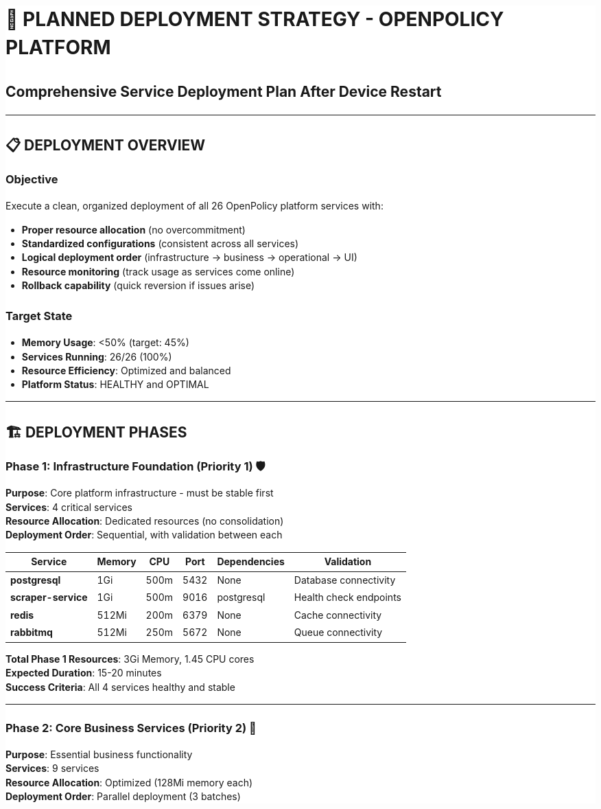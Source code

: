 # 🚀 **PLANNED DEPLOYMENT STRATEGY - OPENPOLICY PLATFORM**
## Comprehensive Service Deployment Plan After Device Restart

---

## 📋 **DEPLOYMENT OVERVIEW**

### **Objective**
Execute a clean, organized deployment of all 26 OpenPolicy platform services with:
- **Proper resource allocation** (no overcommitment)
- **Standardized configurations** (consistent across all services)
- **Logical deployment order** (infrastructure → business → operational → UI)
- **Resource monitoring** (track usage as services come online)
- **Rollback capability** (quick reversion if issues arise)

### **Target State**
- **Memory Usage**: <50% (target: 45%)
- **Services Running**: 26/26 (100%)
- **Resource Efficiency**: Optimized and balanced
- **Platform Status**: HEALTHY and OPTIMAL

---

## 🏗️ **DEPLOYMENT PHASES**

### **Phase 1: Infrastructure Foundation (Priority 1)** 🛡️
**Purpose**: Core platform infrastructure - must be stable first  
**Services**: 4 critical services  
**Resource Allocation**: Dedicated resources (no consolidation)  
**Deployment Order**: Sequential, with validation between each

| Service | Memory | CPU | Port | Dependencies | Validation |
|---------|--------|-----|------|--------------|------------|
| **postgresql** | 1Gi | 500m | 5432 | None | Database connectivity |
| **scraper-service** | 1Gi | 500m | 9016 | postgresql | Health check endpoints |
| **redis** | 512Mi | 200m | 6379 | None | Cache connectivity |
| **rabbitmq** | 512Mi | 250m | 5672 | None | Queue connectivity |

**Total Phase 1 Resources**: 3Gi Memory, 1.45 CPU cores  
**Expected Duration**: 15-20 minutes  
**Success Criteria**: All 4 services healthy and stable

---

### **Phase 2: Core Business Services (Priority 2)** 💼
**Purpose**: Essential business functionality  
**Services**: 9 services  
**Resource Allocation**: Optimized (128Mi memory each)  
**Deployment Order**: Parallel deployment (3 batches)
